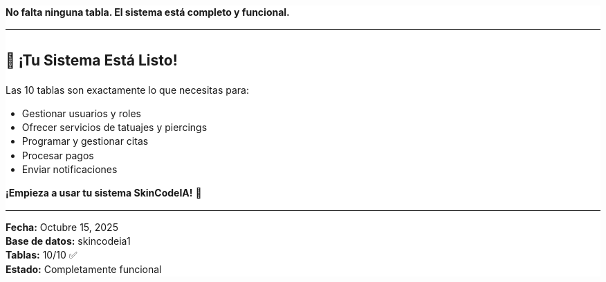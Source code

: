**No falta ninguna tabla. El sistema está completo y funcional.**

---

## 🎉 ¡Tu Sistema Está Listo!

Las 10 tablas son exactamente lo que necesitas para:
- Gestionar usuarios y roles
- Ofrecer servicios de tatuajes y piercings
- Programar y gestionar citas
- Procesar pagos
- Enviar notificaciones

**¡Empieza a usar tu sistema SkinCodeIA!** 🚀

---

**Fecha:** Octubre 15, 2025  
**Base de datos:** skincodeia1  
**Tablas:** 10/10 ✅  
**Estado:** Completamente funcional
